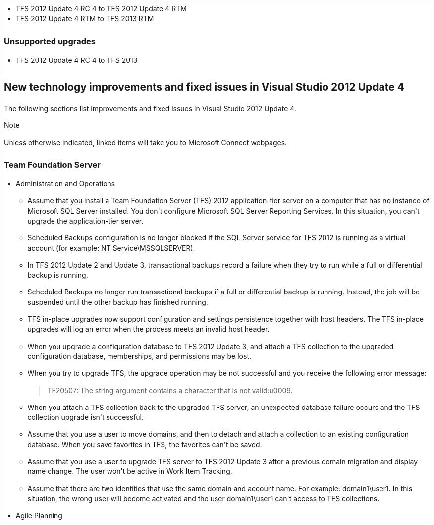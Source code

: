 - TFS 2012 Update 4 RC 4 to TFS 2012 Update 4 RTM
- TFS 2012 Update 4 RTM to TFS 2013 RTM

### Unsupported upgrades

- TFS 2012 Update 4 RC 4 to TFS 2013

## New technology improvements and fixed issues in Visual Studio 2012 Update 4

The following sections list improvements and fixed issues in Visual Studio 2012 Update 4.

> [!NOTE]
> Unless otherwise indicated, linked items will take you to Microsoft Connect webpages.  

### Team Foundation Server

- Administration and Operations

  - Assume that you install a Team Foundation Server (TFS) 2012 application-tier server on a computer that has no instance of Microsoft SQL Server installed. You don't configure Microsoft SQL Server Reporting Services. In this situation, you can't upgrade the application-tier server.
  
  - Scheduled Backups configuration is no longer blocked if the SQL Server service for TFS 2012 is running as a virtual account (for example: NT Service\MSSQLSERVER).
  
  - In TFS 2012 Update 2 and Update 3, transactional backups record a failure when they try to run while a full or differential backup is running.
  
  - Scheduled Backups no longer run transactional backups if a full or differential backup is running. Instead, the job will be suspended until the other backup has finished running.
  
  - TFS in-place upgrades now support configuration and settings persistence together with host headers. The TFS in-place upgrades will log an error when the process meets an invalid host header.
  
  - When you upgrade a configuration database to TFS 2012 Update 3, and attach a TFS collection to the upgraded configuration database, memberships, and permissions may be lost.
  
  - When you try to upgrade TFS, the upgrade operation may be not successful and you receive the following error message:

    > TF20507: The string argument contains a character that is not valid:u0009.

  - When you attach a TFS collection back to the upgraded TFS server, an unexpected database failure occurs and the TFS collection upgrade isn't successful.
  
  - Assume that you use a user to move domains, and then to detach and attach a collection to an existing configuration database. When you save favorites in TFS, the favorites can't be saved.
  
  - Assume that you use a user to upgrade TFS server to TFS 2012 Update 3 after a previous domain migration and display name change. The user won't be active in Work Item Tracking.
  
  - Assume that there are two identities that use the same domain and account name. For example: domain1\user1. In this situation, the wrong user will become activated and the user domain1\user1 can't access to TFS collections.

- Agile Planning
